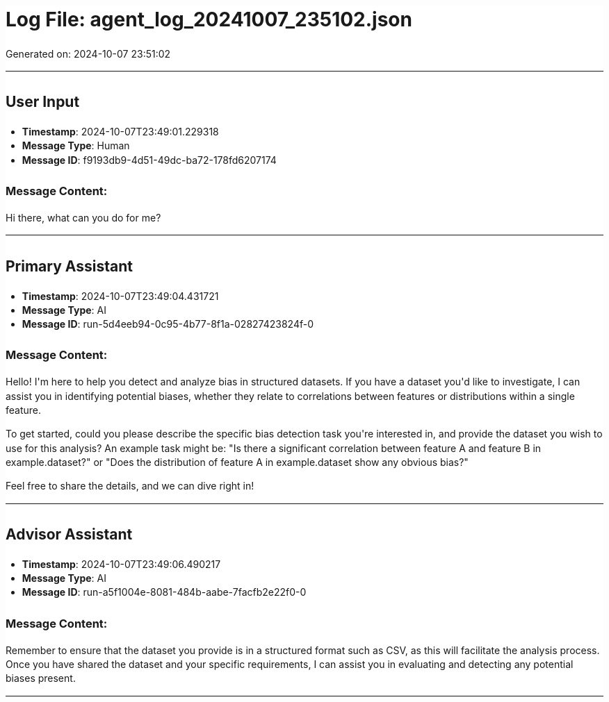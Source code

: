 # Log File: agent_log_20241007_235102.json

Generated on: 2024-10-07 23:51:02

---

## User Input
- **Timestamp**: 2024-10-07T23:49:01.229318
- **Message Type**: Human
- **Message ID**: f9193db9-4d51-49dc-ba72-178fd6207174

### Message Content:

Hi there, what can you do for me?


---

## Primary Assistant
- **Timestamp**: 2024-10-07T23:49:04.431721
- **Message Type**: AI
- **Message ID**: run-5d4eeb94-0c95-4b77-8f1a-02827423824f-0

### Message Content:

Hello! I'm here to help you detect and analyze bias in structured datasets. If you have a dataset you'd like to investigate, I can assist you in identifying potential biases, whether they relate to correlations between features or distributions within a single feature.

To get started, could you please describe the specific bias detection task you're interested in, and provide the dataset you wish to use for this analysis? An example task might be: "Is there a significant correlation between feature A and feature B in example.dataset?" or "Does the distribution of feature A in example.dataset show any obvious bias?"

Feel free to share the details, and we can dive right in!


---

## Advisor Assistant
- **Timestamp**: 2024-10-07T23:49:06.490217
- **Message Type**: AI
- **Message ID**: run-a5f1004e-8081-484b-aabe-7facfb2e22f0-0

### Message Content:

Remember to ensure that the dataset you provide is in a structured format such as CSV, as this will facilitate the analysis process. Once you have shared the dataset and your specific requirements, I can assist you in evaluating and detecting any potential biases present.


---
